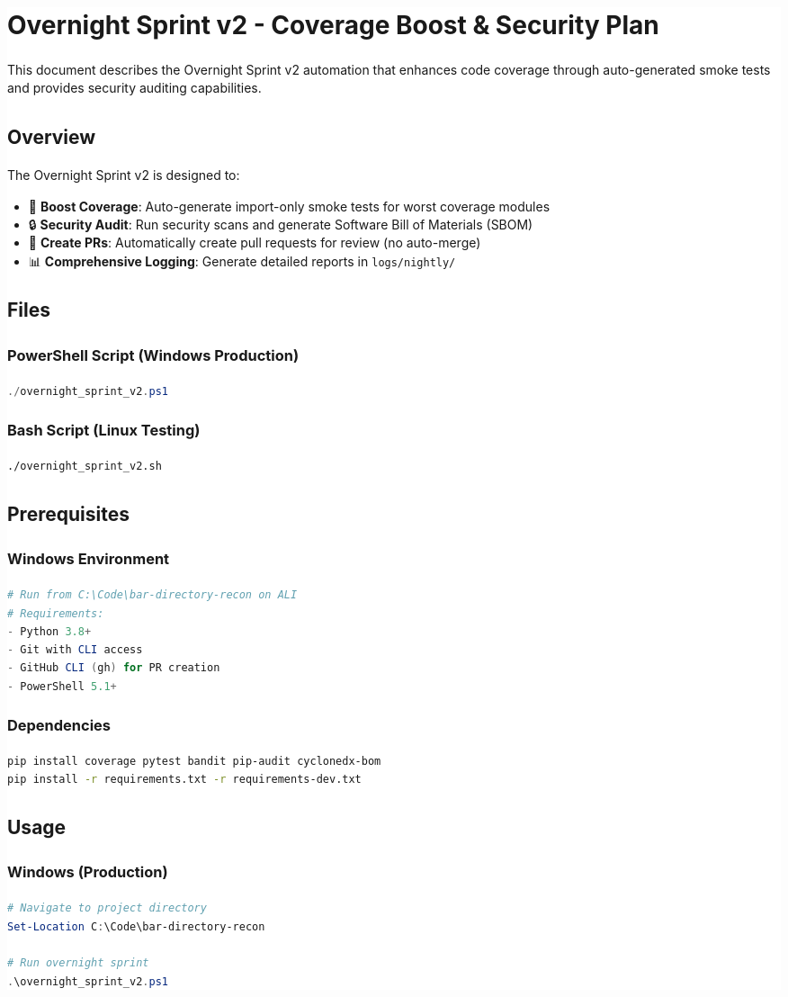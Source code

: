 # Overnight Sprint v2 - Coverage Boost & Security Plan

This document describes the Overnight Sprint v2 automation that enhances code coverage through auto-generated smoke tests and provides security auditing capabilities.

## Overview

The Overnight Sprint v2 is designed to:
- 🎯 **Boost Coverage**: Auto-generate import-only smoke tests for worst coverage modules
- 🔒 **Security Audit**: Run security scans and generate Software Bill of Materials (SBOM)
- 📝 **Create PRs**: Automatically create pull requests for review (no auto-merge)
- 📊 **Comprehensive Logging**: Generate detailed reports in `logs/nightly/`

## Files

### PowerShell Script (Windows Production)
```powershell
./overnight_sprint_v2.ps1
```

### Bash Script (Linux Testing)
```bash
./overnight_sprint_v2.sh
```

## Prerequisites

### Windows Environment
```powershell
# Run from C:\Code\bar-directory-recon on ALI
# Requirements:
- Python 3.8+
- Git with CLI access
- GitHub CLI (gh) for PR creation
- PowerShell 5.1+
```

### Dependencies
```bash
pip install coverage pytest bandit pip-audit cyclonedx-bom
pip install -r requirements.txt -r requirements-dev.txt
```

## Usage

### Windows (Production)
```powershell
# Navigate to project directory
Set-Location C:\Code\bar-directory-recon

# Run overnight sprint
.\overnight_sprint_v2.ps1
```
